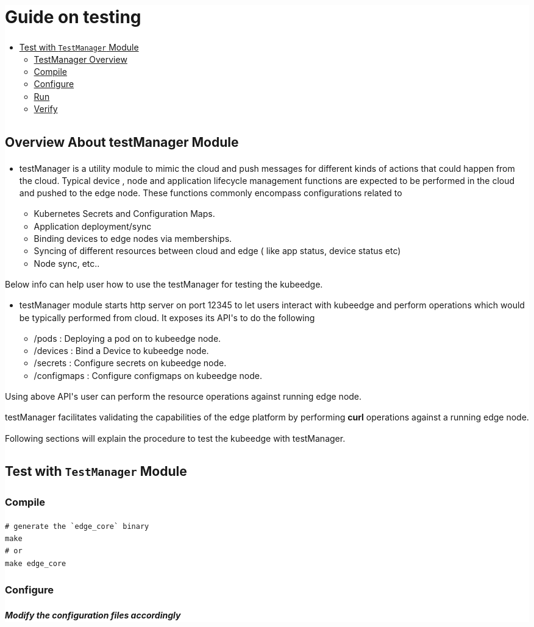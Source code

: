 # Guide on testing

- [Test with `TestManager` Module](#test-with-testmanager-module)
    - [TestManager Overview](#Overview-About-testManager-Module)
    - [Compile](#compile)
    - [Configure](#Configure)
    - [Run](#run)
    - [Verify](#verify)

## Overview About testManager Module

* testManager is a utility module to mimic the cloud and push messages for different kinds of actions that could happen from the cloud. Typical device , node and application lifecycle management functions are expected to be performed in the cloud and pushed to the edge node. These functions commonly encompass configurations related to 
    
     - Kubernetes Secrets and Configuration Maps.
     - Application deployment/sync
     - Binding devices to edge nodes via memberships.
     - Syncing of different resources between cloud and edge ( like app status, device status etc)
     - Node sync, etc..
     
Below info can help user how to use the testManager for testing the kubeedge.

* testManager module starts http server on port 12345 to let users interact with kubeedge and perform operations which would be typically performed from cloud.
It exposes its API's to do the following

    - /pods         : Deploying a pod on to kubeedge node.
    - /devices      : Bind a Device to kubeedge node.
    - /secrets      : Configure secrets on kubeedge node.
    - /configmaps   : Configure configmaps on kubeedge node.
    
Using above API's user can perform the resource operations against running edge node.
    
testManager facilitates validating the capabilities of the edge platform by performing **curl** operations against a running edge node. 

Following sections will explain the procedure to test the kubeedge with testManager. 

## Test with `TestManager` Module

### Compile

```shell
# generate the `edge_core` binary 
make
# or
make edge_core
```
### Configure

##### Modify the configuration files accordingly
